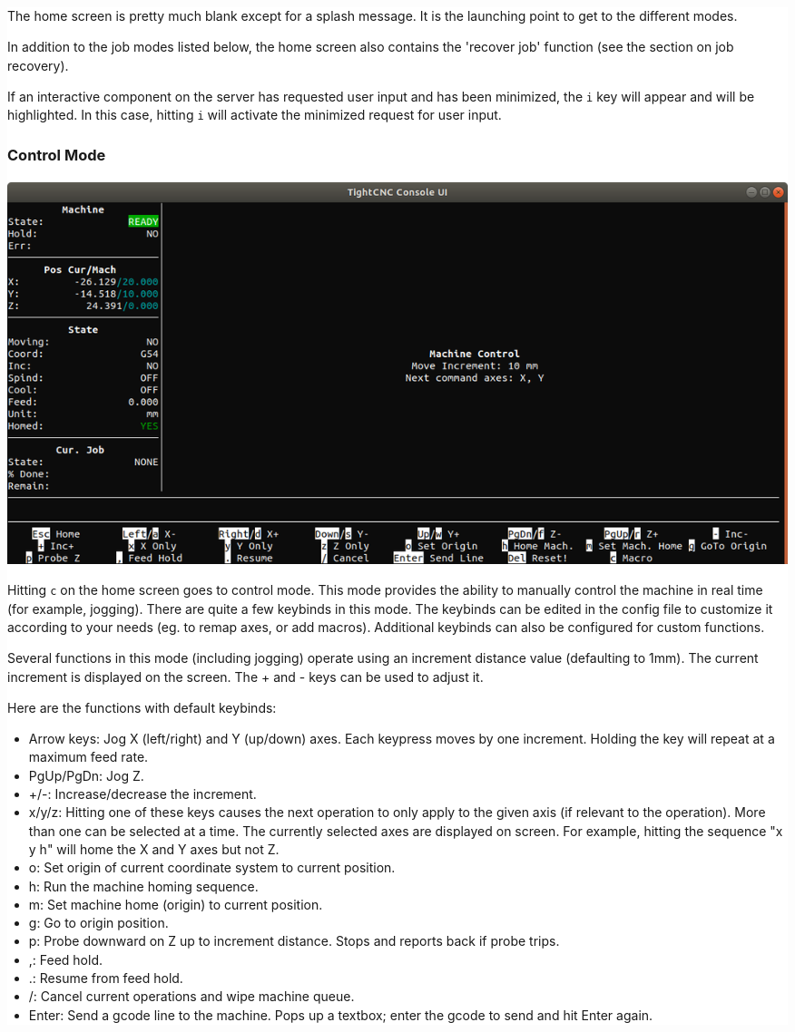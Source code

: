 The home screen is pretty much blank except for a splash message.  It is the launching point to get to the different
modes.

In addition to the job modes listed below, the home screen also contains the 'recover job' function (see the section on job recovery).

If an interactive component on the server has requested user input and has been minimized, the `i` key will appear and will
be highlighted.  In this case, hitting `i` will activate the minimized request for user input.

### Control Mode

![Control Mode](/images/consoleui/control-mode.png)

Hitting `c` on the home screen goes to control mode.  This mode provides the ability to manually control the machine in real time (for example, jogging).
There are quite a few keybinds in this mode.  The keybinds can be edited in the config file to customize it according to your needs (eg. to remap axes, or add macros).  Additional keybinds
can also be configured for custom functions.

Several functions in this mode (including jogging) operate using an increment distance value (defaulting to 1mm).  The current increment is displayed
on the screen.  The + and - keys can be used to adjust it.

Here are the functions with default keybinds:

* Arrow keys: Jog X (left/right) and Y (up/down) axes.  Each keypress moves by one increment.  Holding the key will repeat at a maximum feed rate.
* PgUp/PgDn: Jog Z.
* +/-: Increase/decrease the increment.
* x/y/z: Hitting one of these keys causes the next operation to only apply to the given axis (if relevant to the operation).  More than one can be selected at a time.  The currently selected axes are displayed on screen.  For example, hitting the sequence "x y h" will home the X and Y axes but not Z.
* o: Set origin of current coordinate system to current position.
* h: Run the machine homing sequence.
* m: Set machine home (origin) to current position.
* g: Go to origin position.
* p: Probe downward on Z up to increment distance.  Stops and reports back if probe trips.
* ,: Feed hold.
* .: Resume from feed hold.
* /: Cancel current operations and wipe machine queue.
* Enter: Send a gcode line to the machine.  Pops up a textbox; enter the gcode to send and hit Enter again.